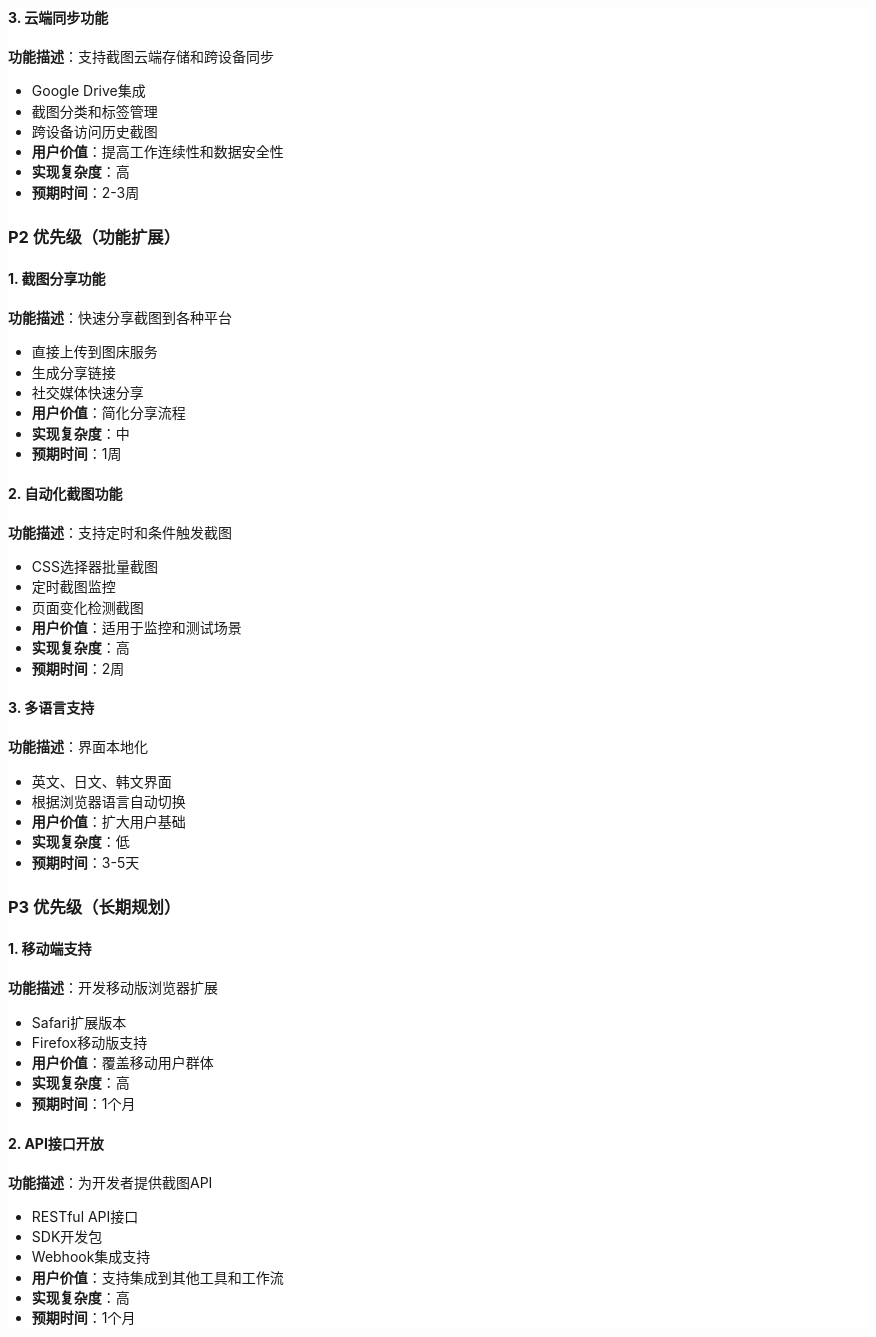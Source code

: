 #### 3. 云端同步功能
**功能描述**：支持截图云端存储和跨设备同步
- Google Drive集成
- 截图分类和标签管理
- 跨设备访问历史截图
- **用户价值**：提高工作连续性和数据安全性
- **实现复杂度**：高
- **预期时间**：2-3周

### P2 优先级（功能扩展）

#### 1. 截图分享功能
**功能描述**：快速分享截图到各种平台
- 直接上传到图床服务
- 生成分享链接
- 社交媒体快速分享
- **用户价值**：简化分享流程
- **实现复杂度**：中
- **预期时间**：1周

#### 2. 自动化截图功能
**功能描述**：支持定时和条件触发截图
- CSS选择器批量截图
- 定时截图监控
- 页面变化检测截图
- **用户价值**：适用于监控和测试场景
- **实现复杂度**：高
- **预期时间**：2周

#### 3. 多语言支持
**功能描述**：界面本地化
- 英文、日文、韩文界面
- 根据浏览器语言自动切换
- **用户价值**：扩大用户基础
- **实现复杂度**：低
- **预期时间**：3-5天

### P3 优先级（长期规划）

#### 1. 移动端支持
**功能描述**：开发移动版浏览器扩展
- Safari扩展版本
- Firefox移动版支持
- **用户价值**：覆盖移动用户群体
- **实现复杂度**：高
- **预期时间**：1个月

#### 2. API接口开放
**功能描述**：为开发者提供截图API
- RESTful API接口
- SDK开发包
- Webhook集成支持
- **用户价值**：支持集成到其他工具和工作流
- **实现复杂度**：高
- **预期时间**：1个月
